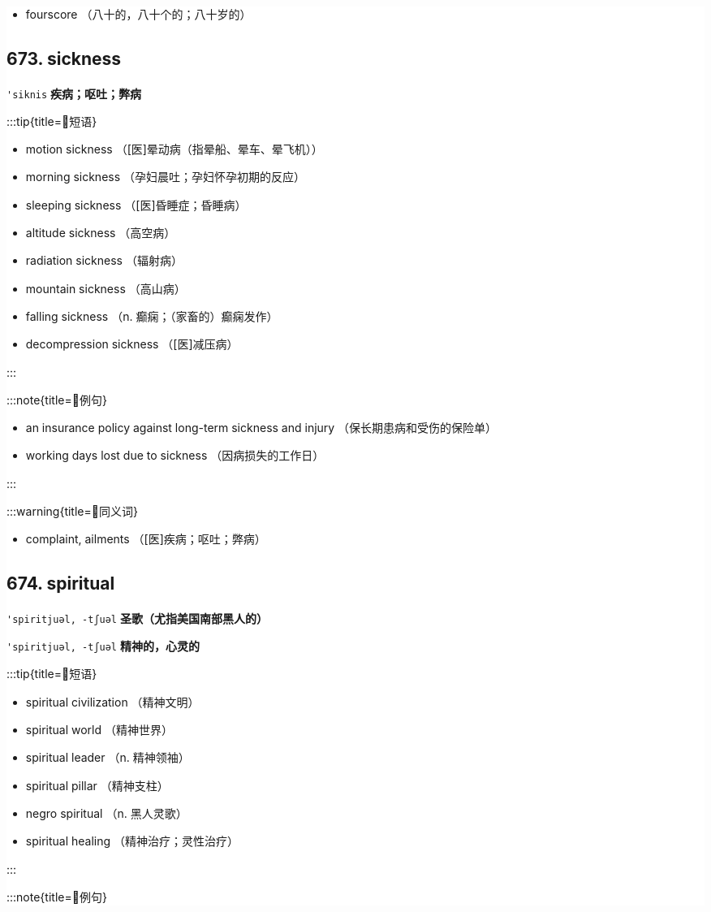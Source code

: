 - fourscore （八十的，八十个的；八十岁的）


## 673. sickness

`'siknis`  **疾病；呕吐；弊病**

:::tip{title=🤩短语}

- motion sickness （[医]晕动病（指晕船、晕车、晕飞机））

- morning sickness （孕妇晨吐；孕妇怀孕初期的反应）

- sleeping sickness （[医]昏睡症；昏睡病）

- altitude sickness （高空病）

- radiation sickness （辐射病）

- mountain sickness （高山病）

- falling sickness （n. 癫痫；（家畜的）癫痫发作）

- decompression sickness （[医]减压病）

:::

:::note{title=🎤例句}

- an insurance policy against long-term sickness and injury （保长期患病和受伤的保险单）

- working days lost due to sickness （因病损失的工作日）

:::

:::warning{title=🤔同义词}

- complaint, ailments （[医]疾病；呕吐；弊病）


## 674. spiritual

`'spiritjuəl, -tʃuəl`  **圣歌（尤指美国南部黑人的）**

`'spiritjuəl, -tʃuəl`  **精神的，心灵的**

:::tip{title=🤩短语}

- spiritual civilization （精神文明）

- spiritual world （精神世界）

- spiritual leader （n. 精神领袖）

- spiritual pillar （精神支柱）

- negro spiritual （n. 黑人灵歌）

- spiritual healing （精神治疗；灵性治疗）

:::

:::note{title=🎤例句}
